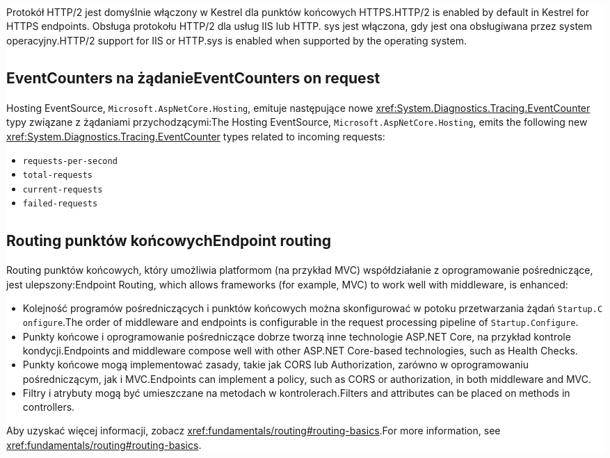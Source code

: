 <span data-ttu-id="9caf9-285">Protokół HTTP/2 jest domyślnie włączony w Kestrel dla punktów końcowych HTTPS.</span><span class="sxs-lookup"><span data-stu-id="9caf9-285">HTTP/2 is enabled by default in Kestrel for HTTPS endpoints.</span></span> <span data-ttu-id="9caf9-286">Obsługa protokołu HTTP/2 dla usług IIS lub HTTP. sys jest włączona, gdy jest ona obsługiwana przez system operacyjny.</span><span class="sxs-lookup"><span data-stu-id="9caf9-286">HTTP/2 support for IIS or HTTP.sys is enabled when supported by the operating system.</span></span>

## <a name="eventcounters-on-request"></a><span data-ttu-id="9caf9-287">EventCounters na żądanie</span><span class="sxs-lookup"><span data-stu-id="9caf9-287">EventCounters on request</span></span>

<span data-ttu-id="9caf9-288">Hosting EventSource, `Microsoft.AspNetCore.Hosting`, emituje następujące nowe <xref:System.Diagnostics.Tracing.EventCounter> typy związane z żądaniami przychodzącymi:</span><span class="sxs-lookup"><span data-stu-id="9caf9-288">The Hosting EventSource, `Microsoft.AspNetCore.Hosting`, emits the following new <xref:System.Diagnostics.Tracing.EventCounter> types related to incoming requests:</span></span>

* `requests-per-second`
* `total-requests`
* `current-requests`
* `failed-requests`

## <a name="endpoint-routing"></a><span data-ttu-id="9caf9-289">Routing punktów końcowych</span><span class="sxs-lookup"><span data-stu-id="9caf9-289">Endpoint routing</span></span>

<span data-ttu-id="9caf9-290">Routing punktów końcowych, który umożliwia platformom (na przykład MVC) współdziałanie z oprogramowanie pośredniczące, jest ulepszony:</span><span class="sxs-lookup"><span data-stu-id="9caf9-290">Endpoint Routing, which allows frameworks (for example, MVC) to work well with middleware, is enhanced:</span></span>

* <span data-ttu-id="9caf9-291">Kolejność programów pośredniczących i punktów końcowych można skonfigurować w potoku przetwarzania żądań `Startup.Configure`.</span><span class="sxs-lookup"><span data-stu-id="9caf9-291">The order of middleware and endpoints is configurable in the request processing pipeline of `Startup.Configure`.</span></span>
* <span data-ttu-id="9caf9-292">Punkty końcowe i oprogramowanie pośredniczące dobrze tworzą inne technologie ASP.NET Core, na przykład kontrole kondycji.</span><span class="sxs-lookup"><span data-stu-id="9caf9-292">Endpoints and middleware compose well with other ASP.NET Core-based technologies, such as Health Checks.</span></span>
* <span data-ttu-id="9caf9-293">Punkty końcowe mogą implementować zasady, takie jak CORS lub Authorization, zarówno w oprogramowaniu pośredniczącym, jak i MVC.</span><span class="sxs-lookup"><span data-stu-id="9caf9-293">Endpoints can implement a policy, such as CORS or authorization, in both middleware and MVC.</span></span>
* <span data-ttu-id="9caf9-294">Filtry i atrybuty mogą być umieszczane na metodach w kontrolerach.</span><span class="sxs-lookup"><span data-stu-id="9caf9-294">Filters and attributes can be placed on methods in controllers.</span></span>

<span data-ttu-id="9caf9-295">Aby uzyskać więcej informacji, zobacz <xref:fundamentals/routing#routing-basics>.</span><span class="sxs-lookup"><span data-stu-id="9caf9-295">For more information, see <xref:fundamentals/routing#routing-basics>.</span></span>
